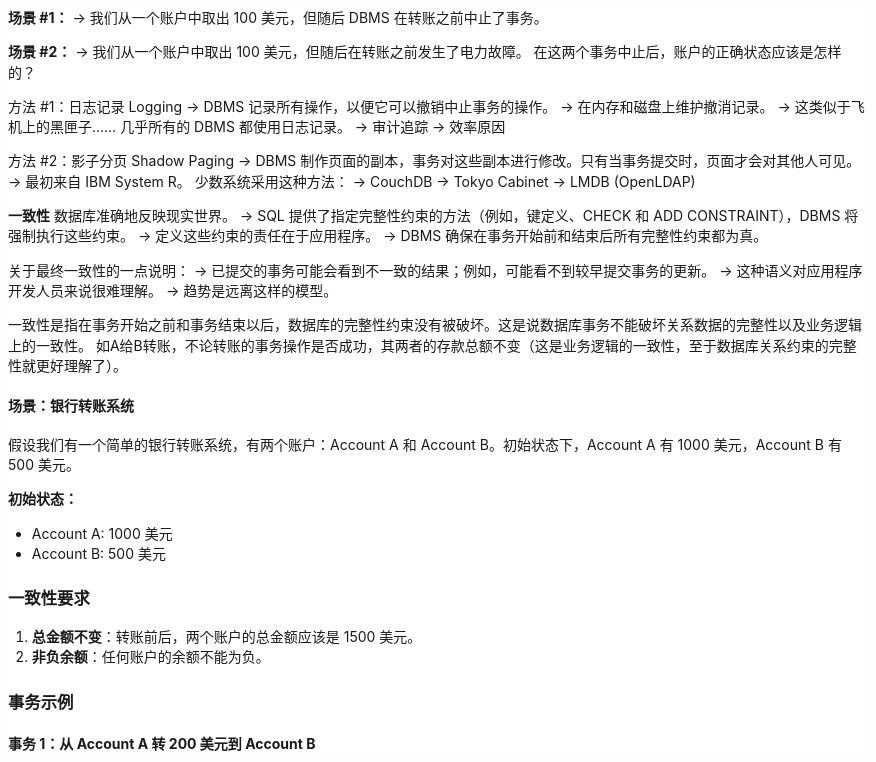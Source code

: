 **场景 #1：**
→ 我们从一个账户中取出 100 美元，但随后 DBMS 在转账之前中止了事务。

**场景 #2：**
→ 我们从一个账户中取出 100 美元，但随后在转账之前发生了电力故障。
在这两个事务中止后，账户的正确状态应该是怎样的？


方法 #1：日志记录 Logging
→ DBMS 记录所有操作，以便它可以撤销中止事务的操作。
→ 在内存和磁盘上维护撤消记录。
→ 这类似于飞机上的黑匣子……
几乎所有的 DBMS 都使用日志记录。
→ 审计追踪
→ 效率原因
 
方法 #2：影子分页  Shadow Paging
→ DBMS 制作页面的副本，事务对这些副本进行修改。只有当事务提交时，页面才会对其他人可见。
→ 最初来自 IBM System R。
少数系统采用这种方法：
→ CouchDB
→ Tokyo Cabinet
→ LMDB (OpenLDAP)


**一致性**
数据库准确地反映现实世界。
→ SQL 提供了指定完整性约束的方法（例如，键定义、CHECK 和 ADD CONSTRAINT），DBMS 将强制执行这些约束。
→ 定义这些约束的责任在于应用程序。
→ DBMS 确保在事务开始前和结束后所有完整性约束都为真。

关于最终一致性的一点说明：
→ 已提交的事务可能会看到不一致的结果；例如，可能看不到较早提交事务的更新。
→ 这种语义对应用程序开发人员来说很难理解。
→ 趋势是远离这样的模型。

一致性是指在事务开始之前和事务结束以后，数据库的完整性约束没有被破坏。这是说数据库事务不能破坏关系数据的完整性以及业务逻辑上的一致性。
如A给B转账，不论转账的事务操作是否成功，其两者的存款总额不变（这是业务逻辑的一致性，至于数据库关系约束的完整性就更好理解了）。

#### 场景：银行转账系统

假设我们有一个简单的银行转账系统，有两个账户：Account A 和 Account B。初始状态下，Account A 有 1000 美元，Account B 有 500 美元。

**初始状态：**
- Account A: 1000 美元
- Account B: 500 美元

### 一致性要求

1. **总金额不变**：转账前后，两个账户的总金额应该是 1500 美元。
2. **非负余额**：任何账户的余额不能为负。

### 事务示例

#### 事务 1：从 Account A 转 200 美元到 Account B
